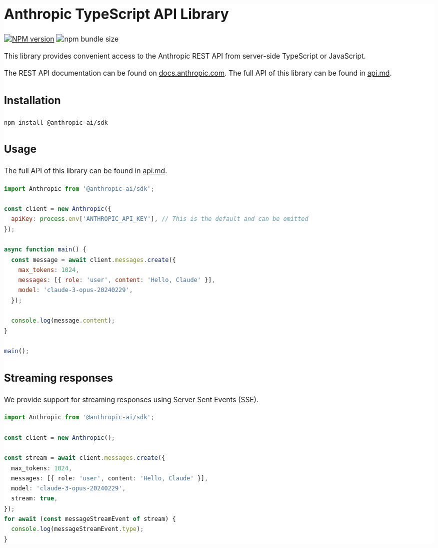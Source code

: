 # Anthropic TypeScript API Library

[![NPM version](https://img.shields.io/npm/v/@anthropic-ai/sdk.svg)](https://npmjs.org/package/@anthropic-ai/sdk) ![npm bundle size](https://img.shields.io/bundlephobia/minzip/@anthropic-ai/sdk)

This library provides convenient access to the Anthropic REST API from server-side TypeScript or JavaScript.

The REST API documentation can be found on [docs.anthropic.com](https://docs.anthropic.com/claude/reference/). The full API of this library can be found in [api.md](api.md).

## Installation

```sh
npm install @anthropic-ai/sdk
```

## Usage

The full API of this library can be found in [api.md](api.md).


```js
import Anthropic from '@anthropic-ai/sdk';

const client = new Anthropic({
  apiKey: process.env['ANTHROPIC_API_KEY'], // This is the default and can be omitted
});

async function main() {
  const message = await client.messages.create({
    max_tokens: 1024,
    messages: [{ role: 'user', content: 'Hello, Claude' }],
    model: 'claude-3-opus-20240229',
  });

  console.log(message.content);
}

main();
```

## Streaming responses

We provide support for streaming responses using Server Sent Events (SSE).

```ts
import Anthropic from '@anthropic-ai/sdk';

const client = new Anthropic();

const stream = await client.messages.create({
  max_tokens: 1024,
  messages: [{ role: 'user', content: 'Hello, Claude' }],
  model: 'claude-3-opus-20240229',
  stream: true,
});
for await (const messageStreamEvent of stream) {
  console.log(messageStreamEvent.type);
}
```
